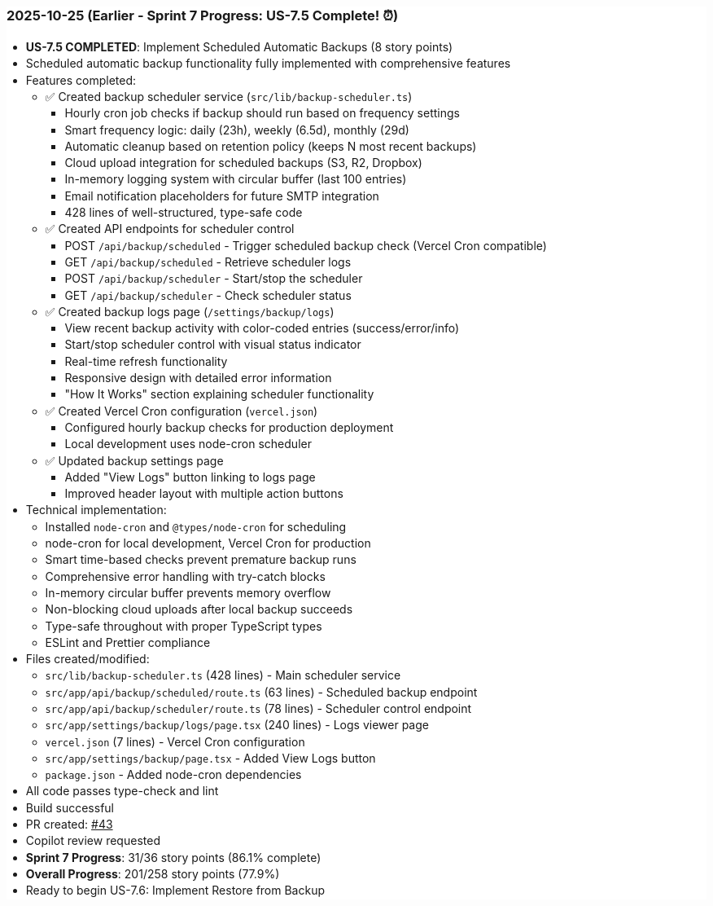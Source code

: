 ### 2025-10-25 (Earlier - Sprint 7 Progress: US-7.5 Complete! ⏰)

- **US-7.5 COMPLETED**: Implement Scheduled Automatic Backups (8 story points)
- Scheduled automatic backup functionality fully implemented with comprehensive features
- Features completed:
  - ✅ Created backup scheduler service (`src/lib/backup-scheduler.ts`)
    - Hourly cron job checks if backup should run based on frequency settings
    - Smart frequency logic: daily (23h), weekly (6.5d), monthly (29d)
    - Automatic cleanup based on retention policy (keeps N most recent backups)
    - Cloud upload integration for scheduled backups (S3, R2, Dropbox)
    - In-memory logging system with circular buffer (last 100 entries)
    - Email notification placeholders for future SMTP integration
    - 428 lines of well-structured, type-safe code
  - ✅ Created API endpoints for scheduler control
    - POST `/api/backup/scheduled` - Trigger scheduled backup check (Vercel Cron compatible)
    - GET `/api/backup/scheduled` - Retrieve scheduler logs
    - POST `/api/backup/scheduler` - Start/stop the scheduler
    - GET `/api/backup/scheduler` - Check scheduler status
  - ✅ Created backup logs page (`/settings/backup/logs`)
    - View recent backup activity with color-coded entries (success/error/info)
    - Start/stop scheduler control with visual status indicator
    - Real-time refresh functionality
    - Responsive design with detailed error information
    - "How It Works" section explaining scheduler functionality
  - ✅ Created Vercel Cron configuration (`vercel.json`)
    - Configured hourly backup checks for production deployment
    - Local development uses node-cron scheduler
  - ✅ Updated backup settings page
    - Added "View Logs" button linking to logs page
    - Improved header layout with multiple action buttons
- Technical implementation:
  - Installed `node-cron` and `@types/node-cron` for scheduling
  - node-cron for local development, Vercel Cron for production
  - Smart time-based checks prevent premature backup runs
  - Comprehensive error handling with try-catch blocks
  - In-memory circular buffer prevents memory overflow
  - Non-blocking cloud uploads after local backup succeeds
  - Type-safe throughout with proper TypeScript types
  - ESLint and Prettier compliance
- Files created/modified:
  - `src/lib/backup-scheduler.ts` (428 lines) - Main scheduler service
  - `src/app/api/backup/scheduled/route.ts` (63 lines) - Scheduled backup endpoint
  - `src/app/api/backup/scheduler/route.ts` (78 lines) - Scheduler control endpoint
  - `src/app/settings/backup/logs/page.tsx` (240 lines) - Logs viewer page
  - `vercel.json` (7 lines) - Vercel Cron configuration
  - `src/app/settings/backup/page.tsx` - Added View Logs button
  - `package.json` - Added node-cron dependencies
- All code passes type-check and lint
- Build successful
- PR created: [#43](https://github.com/otro34/the-collector/pull/43)
- Copilot review requested
- **Sprint 7 Progress**: 31/36 story points (86.1% complete)
- **Overall Progress**: 201/258 story points (77.9%)
- Ready to begin US-7.6: Implement Restore from Backup
